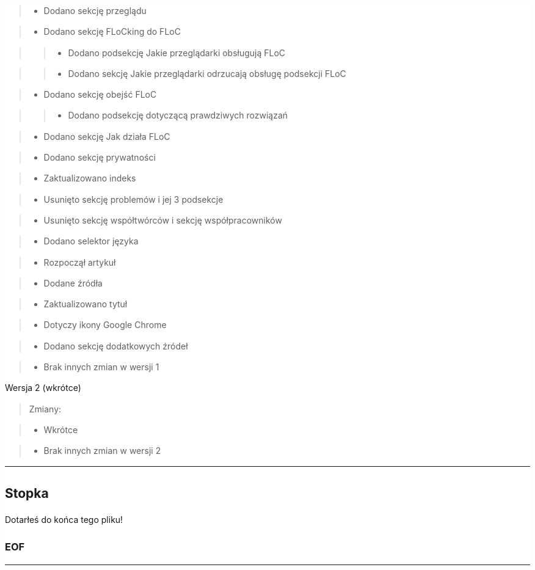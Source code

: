 > * Dodano sekcję przeglądu

> * Dodano sekcję FLoCking do FLoC

>> * Dodano podsekcję Jakie przeglądarki obsługują FLoC

>> * Dodano sekcję Jakie przeglądarki odrzucają obsługę podsekcji FLoC

> * Dodano sekcję obejść FLoC

>> * Dodano podsekcję dotyczącą prawdziwych rozwiązań

> * Dodano sekcję Jak działa FLoC

> * Dodano sekcję prywatności

> * Zaktualizowano indeks

> * Usunięto sekcję problemów i jej 3 podsekcje

> * Usunięto sekcję współtwórców i sekcję współpracowników

> * Dodano selektor języka

> * Rozpoczął artykuł

> * Dodane źródła

> * Zaktualizowano tytuł

> * Dotyczy ikony Google Chrome

> * Dodano sekcję dodatkowych źródeł

> * Brak innych zmian w wersji 1

Wersja 2 (wkrótce)

> Zmiany:

> * Wkrótce

> * Brak innych zmian w wersji 2

***

## Stopka

Dotarłeś do końca tego pliku!

### EOF

***

